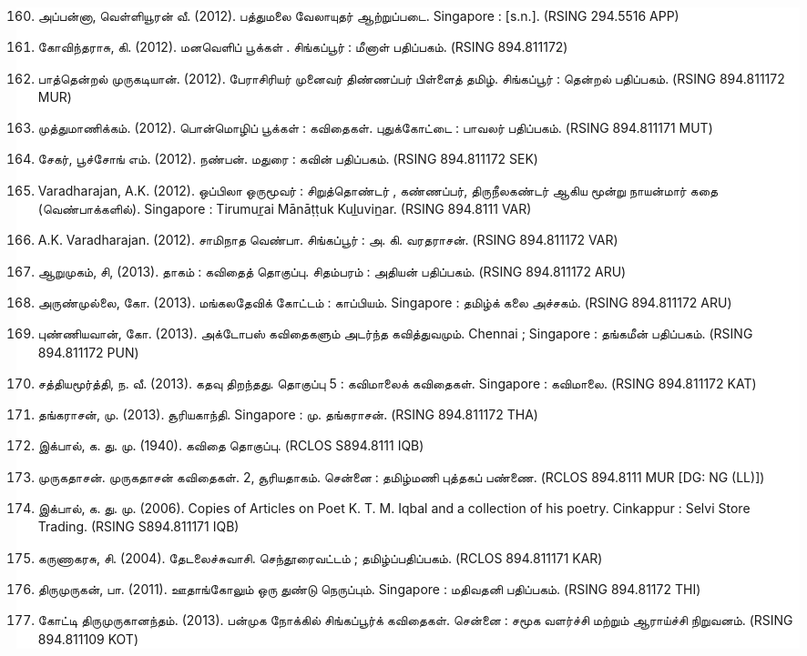 160. அப்பன்னா, வெள்ளியூரன் வீ. (2012). பத்துமலை வேலாயுதர் ஆற்றுப்படை. Singapore : \[s.n.\].
(RSING 294.5516 APP)

161. கோவிந்தராசு, கி. (2012). மனவெளிப் பூக்கள் . சிங்கப்பூர் : மீனாள் பதிப்பகம்.
(RSING 894.811172)

162. பாத்தென்றல் முருகடியான். (2012). பேராசிரியர் முனைவர் திண்ணப்பர் பிள்ளைத் தமிழ். சிங்கப்பூர் : தென்றல் பதிப்பகம்.
(RSING 894.811172 MUR)

163. முத்துமாணிக்கம். (2012). பொன்மொழிப் பூக்கள் : கவிதைகள். புதுக்கோட்டை : பாவலர் பதிப்பகம்.
(RSING 894.811171 MUT)

164. சேகர், பூச்சோங் எம். (2012). நண்பன். மதுரை : கவின் பதிப்பகம்.
(RSING 894.811172 SEK)

165. Varadharajan, A.K. (2012). ஒப்பிலா ஒருமூவர் : சிறுத்தொண்டர் , கண்ணப்பர், திருநீலகண்டர் ஆகிய மூன்று நாயன்மார் கதை (வெண்பாக்களில்). Singapore : Tirumur̲ai Mānāṭṭuk Kul̲uvin̲ar.
(RSING 894.8111 VAR)

166. A.K. Varadharajan. (2012). சாமிநாத வெண்பா. சிங்கப்பூர் : அ. கி. வரதராசன்.
(RSING 894.811172 VAR)

167. ஆறுமுகம், சி, (2013). தாகம் : கவிதைத் தொகுப்பு. சிதம்பரம் : அதியன் பதிப்பகம்.
(RSING 894.811172 ARU)

168. அருண்முல்லை, கோ. (2013). மங்கலதேவிக் கோட்டம் : காப்பியம். Singapore : தமிழ்க் கலை அச்சகம்.
(RSING 894.811172 ARU)

169. புண்ணியவான், கோ. (2013). அக்டோபஸ் கவிதைகளும் அடர்ந்த கவித்துவமும். Chennai ; Singapore : தங்கமீன் பதிப்பகம்.
(RSING 894.811172 PUN)

170. சத்தியமூர்த்தி, ந. வீ. (2013). கதவு திறந்தது. தொகுப்பு 5 : கவிமாலைக் கவிதைகள். Singapore : கவிமாலை.
(RSING 894.811172 KAT)

171. தங்கராசன், மு. (2013). சூரியகாந்தி. Singapore : மு. தங்கராசன்.
(RSING 894.811172 THA)

172. இக்பால், க. து. மு. (1940). கவிதை தொகுப்பு.
(RCLOS S894.8111 IQB)

173. முருகதாசன். முருகதாசன் கவிதைகள். 2, சூரியதாகம். சென்னை : தமிழ்மணி புத்தகப் பண்ணை.
(RCLOS 894.8111 MUR [DG: NG (LL)])

174. இக்பால், க. து. மு. (2006). Copies of Articles on Poet K. T. M. Iqbal and a collection of his poetry. Cinkappur : Selvi Store Trading.
(RSING S894.811171 IQB)

175. கருணாகரசு, சி. (2004). தேடலைச்சுவாசி. செந்தூரைவட்டம் ; தமிழ்ப்பதிப்பகம்.
(RCLOS 894.811171 KAR)

176. திருமுருகன், பா. (2011). ஊதாங்கோலும் ஒரு துண்டு நெருப்பும். Singapore : மதிவதனி பதிப்பகம்.
(RSING 894.81172 THI)

177. கோட்டி திருமுருகானந்தம். (2013). பன்முக நோக்கில் சிங்கப்பூர்க் கவிதைகள். சென்னை : சமூக வளர்ச்சி மற்றும் ஆராய்ச்சி நிறுவனம்.
(RSING 894.811109 KOT)
